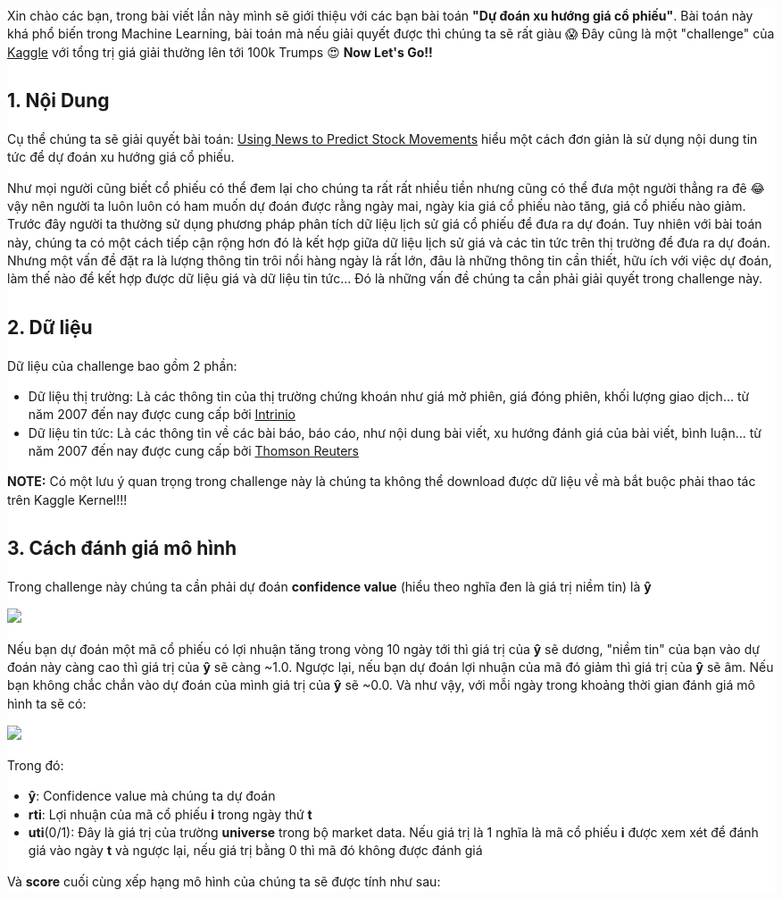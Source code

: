 Xin chào các bạn, trong bài viết lần này mình sẽ giới thiệu với các bạn bài toán **"Dự đoán xu hướng giá cổ phiếu"**. Bài toán này khá phổ biến trong Machine Learning, bài toán mà nếu giải quyết được thì chúng ta sẽ rất giàu :scream: Đây cũng là một "challenge" của [Kaggle](https://www.kaggle.com/) với tổng trị giá giải thưởng lên tới 100k Trumps :heart_eyes:  **Now Let's Go!!**
## 1. Nội Dung
Cụ thể chúng ta sẽ giải quyết bài toán: [Using News to Predict Stock Movements](https://www.kaggle.com/c/two-sigma-financial-news) hiểu một cách đơn giản là sử dụng nội dung tin tức để dự đoán xu hướng giá cổ phiếu. 

Như mọi người cũng biết cổ phiếu có thể đem lại cho chúng ta rất rất nhiều tiền nhưng cũng có thể đưa một người thẳng ra đê :joy: vậy nên người ta luôn luôn có ham muốn dự đoán được rằng ngày mai, ngày kia giá cổ phiếu nào tăng, giá cổ phiếu nào giảm. Trước đây người ta thường sử dụng phương pháp phân tích dữ liệu lịch sử giá cổ phiếu để đưa ra dự đoán. Tuy nhiên với bài toán này, chúng ta có một cách tiếp cận rộng hơn đó là kết hợp giữa dữ liệu lịch sử giá và các tin tức trên thị trường để đưa ra dự đoán. Nhưng một vấn đề đặt ra là lượng thông tin trôi nổi hàng ngày là rất lớn, đâu là những thông tin cần thiết, hữu ích với việc dự đoán, làm thế nào để kết hợp được dữ liệu giá và dữ liệu tin tức... Đó là những vấn đề chúng ta cần phải giải quyết trong challenge này.

## 2. Dữ liệu
Dữ liệu của challenge bao gồm 2 phần:  
* Dữ liệu thị trường: Là các thông tin của thị trường chứng khoán như giá mở phiên, giá đóng phiên, khối lượng giao dịch... từ năm 2007 đến nay được cung cấp bởi [Intrinio](https://intrinio.com/)
* Dữ liệu tin tức: Là các thông tin về các bài báo, báo cáo, như nội dung bài viết, xu hướng đánh giá của bài viết, bình luận... từ năm 2007 đến nay được cung cấp bởi [Thomson Reuters](https://www.thomsonreuters.com/en.html)

**NOTE:** Có một lưu ý quan trọng trong challenge này là chúng ta không thể download được dữ liệu về mà bắt buộc phải thao tác trên Kaggle Kernel!!!

## 3. Cách đánh giá mô hình
Trong challenge này chúng ta cần phải dự đoán **confidence value** (hiểu theo nghĩa đen là giá trị niềm tin) là **ŷ**

![](https://images.viblo.asia/821b7673-9073-4c48-818b-c35027db9a86.png)

Nếu bạn dự đoán một mã cổ phiếu có lợi nhuận tăng trong vòng 10 ngày tới thì giá trị của **ŷ** sẽ dương, "niềm tin" của bạn vào dự đoán này càng cao thì giá trị của **ŷ** sẽ càng ~1.0. Ngược lại, nếu bạn dự đoán lợi nhuận của mã đó giảm thì giá trị của **ŷ** sẽ âm. Nếu bạn không chắc chắn vào dự đoán của mình giá trị của **ŷ** sẽ ~0.0. Và như vậy, với mỗi ngày trong khoảng thời gian đánh giá mô hình ta sẽ có: 

![](https://images.viblo.asia/ccc95f18-5020-41f4-8d6a-65f8b0ec111b.png)

Trong đó:
*  **ŷ**: Confidence value mà chúng ta dự đoán
*  **rti**: Lợi nhuận của mã cổ phiếu **i** trong ngày thứ **t**
*  **uti**(0/1): Đây là giá trị của trường **universe** trong bộ market data. Nếu giá trị là 1 nghĩa là mã cổ phiếu **i** được xem xét để đánh giá vào ngày **t** và ngược lại, nếu giá trị bằng 0 thì mã đó không được đánh giá

Và **score** cuối cùng xếp hạng mô hình của chúng ta sẽ được tính như sau: 
